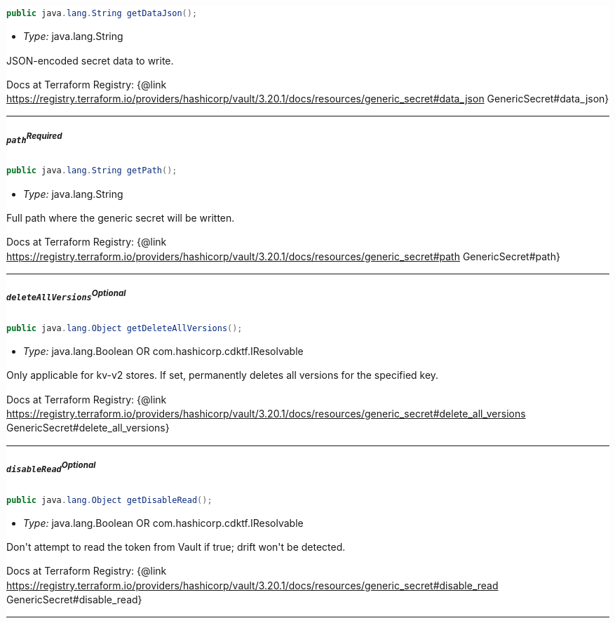 ```java
public java.lang.String getDataJson();
```

- *Type:* java.lang.String

JSON-encoded secret data to write.

Docs at Terraform Registry: {@link https://registry.terraform.io/providers/hashicorp/vault/3.20.1/docs/resources/generic_secret#data_json GenericSecret#data_json}

---

##### `path`<sup>Required</sup> <a name="path" id="@cdktf/provider-vault.genericSecret.GenericSecretConfig.property.path"></a>

```java
public java.lang.String getPath();
```

- *Type:* java.lang.String

Full path where the generic secret will be written.

Docs at Terraform Registry: {@link https://registry.terraform.io/providers/hashicorp/vault/3.20.1/docs/resources/generic_secret#path GenericSecret#path}

---

##### `deleteAllVersions`<sup>Optional</sup> <a name="deleteAllVersions" id="@cdktf/provider-vault.genericSecret.GenericSecretConfig.property.deleteAllVersions"></a>

```java
public java.lang.Object getDeleteAllVersions();
```

- *Type:* java.lang.Boolean OR com.hashicorp.cdktf.IResolvable

Only applicable for kv-v2 stores. If set, permanently deletes all versions for the specified key.

Docs at Terraform Registry: {@link https://registry.terraform.io/providers/hashicorp/vault/3.20.1/docs/resources/generic_secret#delete_all_versions GenericSecret#delete_all_versions}

---

##### `disableRead`<sup>Optional</sup> <a name="disableRead" id="@cdktf/provider-vault.genericSecret.GenericSecretConfig.property.disableRead"></a>

```java
public java.lang.Object getDisableRead();
```

- *Type:* java.lang.Boolean OR com.hashicorp.cdktf.IResolvable

Don't attempt to read the token from Vault if true; drift won't be detected.

Docs at Terraform Registry: {@link https://registry.terraform.io/providers/hashicorp/vault/3.20.1/docs/resources/generic_secret#disable_read GenericSecret#disable_read}

---